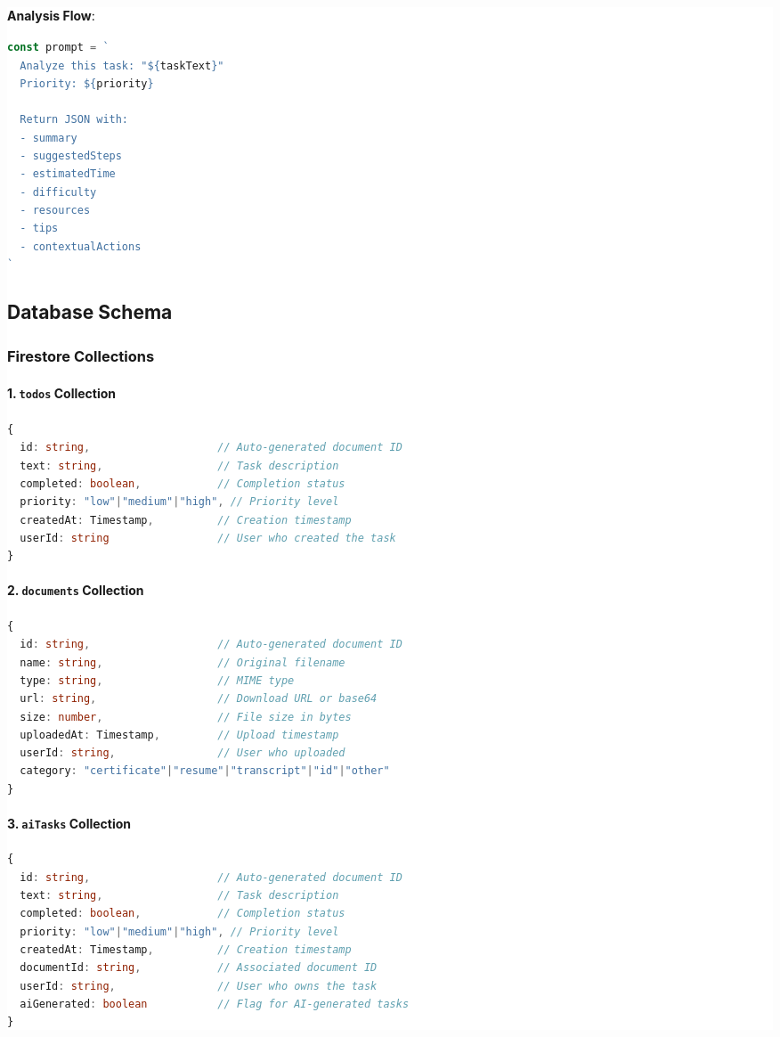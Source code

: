 **Analysis Flow**:
```typescript
const prompt = `
  Analyze this task: "${taskText}"
  Priority: ${priority}
  
  Return JSON with:
  - summary
  - suggestedSteps
  - estimatedTime
  - difficulty
  - resources
  - tips
  - contextualActions
`
```

## Database Schema

### Firestore Collections

#### 1. `todos` Collection
```typescript
{
  id: string,                    // Auto-generated document ID
  text: string,                  // Task description
  completed: boolean,            // Completion status
  priority: "low"|"medium"|"high", // Priority level
  createdAt: Timestamp,          // Creation timestamp
  userId: string                 // User who created the task
}
```

#### 2. `documents` Collection
```typescript
{
  id: string,                    // Auto-generated document ID
  name: string,                  // Original filename
  type: string,                  // MIME type
  url: string,                   // Download URL or base64
  size: number,                  // File size in bytes
  uploadedAt: Timestamp,         // Upload timestamp
  userId: string,                // User who uploaded
  category: "certificate"|"resume"|"transcript"|"id"|"other"
}
```

#### 3. `aiTasks` Collection
```typescript
{
  id: string,                    // Auto-generated document ID
  text: string,                  // Task description
  completed: boolean,            // Completion status
  priority: "low"|"medium"|"high", // Priority level
  createdAt: Timestamp,          // Creation timestamp
  documentId: string,            // Associated document ID
  userId: string,                // User who owns the task
  aiGenerated: boolean           // Flag for AI-generated tasks
}
```
